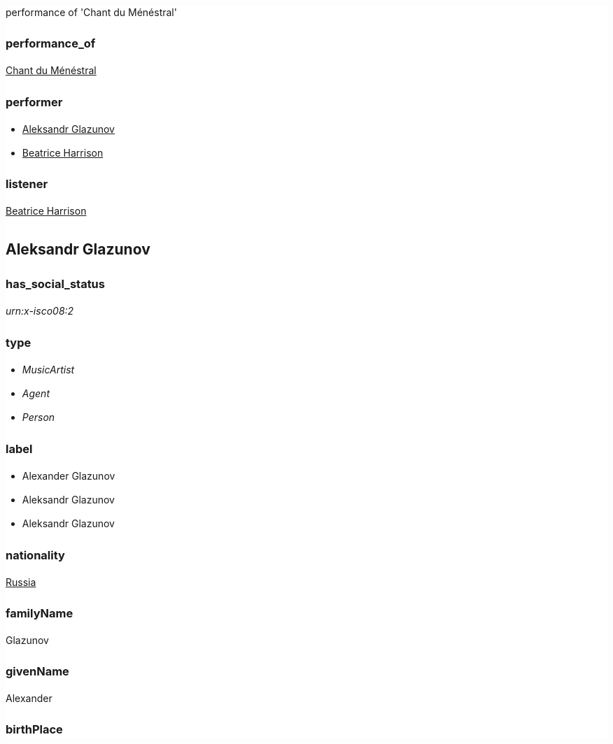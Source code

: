 
performance of 'Chant du Ménéstral'

### performance_of


[Chant du Ménéstral](#Chant-du-Ménéstral)

### performer

 - [Aleksandr Glazunov](#Aleksandr-Glazunov)

 - [Beatrice Harrison](#Beatrice-Harrison)

### listener


[Beatrice Harrison](#Beatrice-Harrison)

## Aleksandr Glazunov

### has_social_status


*urn:x-isco08:2*

### type

 - *MusicArtist*

 - *Agent*

 - *Person*

### label

 - Alexander Glazunov

 - Aleksandr Glazunov

 - Aleksandr Glazunov

### nationality


[Russia](#Russia)

### familyName


Glazunov

### givenName


Alexander

### birthPlace
